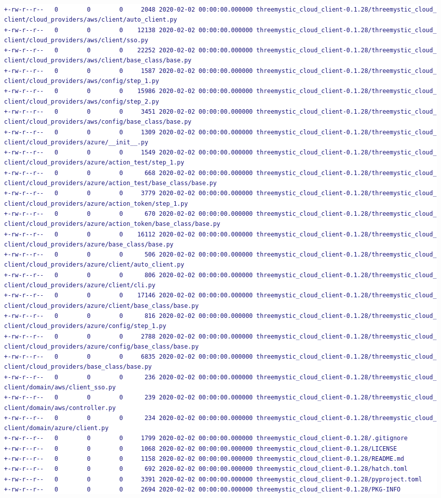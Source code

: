 ```diff
+-rw-r--r--   0        0        0     2048 2020-02-02 00:00:00.000000 threemystic_cloud_client-0.1.28/threemystic_cloud_client/cloud_providers/aws/client/auto_client.py
+-rw-r--r--   0        0        0    12138 2020-02-02 00:00:00.000000 threemystic_cloud_client-0.1.28/threemystic_cloud_client/cloud_providers/aws/client/sso.py
+-rw-r--r--   0        0        0    22252 2020-02-02 00:00:00.000000 threemystic_cloud_client-0.1.28/threemystic_cloud_client/cloud_providers/aws/client/base_class/base.py
+-rw-r--r--   0        0        0     1587 2020-02-02 00:00:00.000000 threemystic_cloud_client-0.1.28/threemystic_cloud_client/cloud_providers/aws/config/step_1.py
+-rw-r--r--   0        0        0    15986 2020-02-02 00:00:00.000000 threemystic_cloud_client-0.1.28/threemystic_cloud_client/cloud_providers/aws/config/step_2.py
+-rw-r--r--   0        0        0     3451 2020-02-02 00:00:00.000000 threemystic_cloud_client-0.1.28/threemystic_cloud_client/cloud_providers/aws/config/base_class/base.py
+-rw-r--r--   0        0        0     1309 2020-02-02 00:00:00.000000 threemystic_cloud_client-0.1.28/threemystic_cloud_client/cloud_providers/azure/__init__.py
+-rw-r--r--   0        0        0     1549 2020-02-02 00:00:00.000000 threemystic_cloud_client-0.1.28/threemystic_cloud_client/cloud_providers/azure/action_test/step_1.py
+-rw-r--r--   0        0        0      668 2020-02-02 00:00:00.000000 threemystic_cloud_client-0.1.28/threemystic_cloud_client/cloud_providers/azure/action_test/base_class/base.py
+-rw-r--r--   0        0        0     3779 2020-02-02 00:00:00.000000 threemystic_cloud_client-0.1.28/threemystic_cloud_client/cloud_providers/azure/action_token/step_1.py
+-rw-r--r--   0        0        0      670 2020-02-02 00:00:00.000000 threemystic_cloud_client-0.1.28/threemystic_cloud_client/cloud_providers/azure/action_token/base_class/base.py
+-rw-r--r--   0        0        0    16112 2020-02-02 00:00:00.000000 threemystic_cloud_client-0.1.28/threemystic_cloud_client/cloud_providers/azure/base_class/base.py
+-rw-r--r--   0        0        0      506 2020-02-02 00:00:00.000000 threemystic_cloud_client-0.1.28/threemystic_cloud_client/cloud_providers/azure/client/auto_client.py
+-rw-r--r--   0        0        0      806 2020-02-02 00:00:00.000000 threemystic_cloud_client-0.1.28/threemystic_cloud_client/cloud_providers/azure/client/cli.py
+-rw-r--r--   0        0        0    17146 2020-02-02 00:00:00.000000 threemystic_cloud_client-0.1.28/threemystic_cloud_client/cloud_providers/azure/client/base_class/base.py
+-rw-r--r--   0        0        0      816 2020-02-02 00:00:00.000000 threemystic_cloud_client-0.1.28/threemystic_cloud_client/cloud_providers/azure/config/step_1.py
+-rw-r--r--   0        0        0     2788 2020-02-02 00:00:00.000000 threemystic_cloud_client-0.1.28/threemystic_cloud_client/cloud_providers/azure/config/base_class/base.py
+-rw-r--r--   0        0        0     6835 2020-02-02 00:00:00.000000 threemystic_cloud_client-0.1.28/threemystic_cloud_client/cloud_providers/base_class/base.py
+-rw-r--r--   0        0        0      236 2020-02-02 00:00:00.000000 threemystic_cloud_client-0.1.28/threemystic_cloud_client/domain/aws/client_sso.py
+-rw-r--r--   0        0        0      239 2020-02-02 00:00:00.000000 threemystic_cloud_client-0.1.28/threemystic_cloud_client/domain/aws/controller.py
+-rw-r--r--   0        0        0      234 2020-02-02 00:00:00.000000 threemystic_cloud_client-0.1.28/threemystic_cloud_client/domain/azure/client.py
+-rw-r--r--   0        0        0     1799 2020-02-02 00:00:00.000000 threemystic_cloud_client-0.1.28/.gitignore
+-rw-r--r--   0        0        0     1068 2020-02-02 00:00:00.000000 threemystic_cloud_client-0.1.28/LICENSE
+-rw-r--r--   0        0        0     1158 2020-02-02 00:00:00.000000 threemystic_cloud_client-0.1.28/README.md
+-rw-r--r--   0        0        0      692 2020-02-02 00:00:00.000000 threemystic_cloud_client-0.1.28/hatch.toml
+-rw-r--r--   0        0        0     3391 2020-02-02 00:00:00.000000 threemystic_cloud_client-0.1.28/pyproject.toml
+-rw-r--r--   0        0        0     2694 2020-02-02 00:00:00.000000 threemystic_cloud_client-0.1.28/PKG-INFO
```
